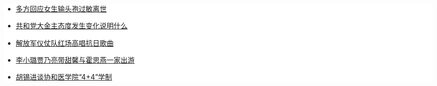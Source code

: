 + [多方回应女生输头孢过敏离世](https://www.toutiao.com/trending/7500213771529650185/?category_name=topic_innerflow&event_type=hot_board&log_pb=%257B%2522category_name%2522%253A%2522topic_innerflow%2522%252C%2522cluster_type%2522%253A%25228%2522%252C%2522enter_from%2522%253A%2522click_category%2522%252C%2522entrance_hotspot%2522%253A%2522outside%2522%252C%2522event_type%2522%253A%2522hot_board%2522%252C%2522hot_board_cluster_id%2522%253A%25227500213771529650185%2522%252C%2522hot_board_impr_id%2522%253A%252220250505001140FF1C0616E4A3024442E7%2522%252C%2522jump_page%2522%253A%2522hot_board_page%2522%252C%2522location%2522%253A%2522news_hot_card%2522%252C%2522page_location%2522%253A%2522hot_board_page%2522%252C%2522rank%2522%253A%252226%2522%252C%2522source%2522%253A%2522trending_tab%2522%252C%2522style_id%2522%253A%252240132%2522%252C%2522title%2522%253A%2522%25E5%25A4%259A%25E6%2596%25B9%25E5%259B%259E%25E5%25BA%2594%25E5%25A5%25B3%25E7%2594%259F%25E8%25BE%2593%25E5%25A4%25B4%25E5%25AD%25A2%25E8%25BF%2587%25E6%2595%258F%25E7%25A6%25BB%25E4%25B8%2596%2522%257D&rank=26&style_id=40132&topic_id=7500213771529650185)

+ [共和党大金主态度发生变化说明什么](https://www.toutiao.com/trending/7500467119310523915/?category_name=topic_innerflow&event_type=hot_board&log_pb=%257B%2522category_name%2522%253A%2522topic_innerflow%2522%252C%2522cluster_type%2522%253A%252213%2522%252C%2522enter_from%2522%253A%2522click_category%2522%252C%2522entrance_hotspot%2522%253A%2522outside%2522%252C%2522event_type%2522%253A%2522hot_board%2522%252C%2522hot_board_cluster_id%2522%253A%25227500467119310523915%2522%252C%2522hot_board_impr_id%2522%253A%252220250505001140FF1C0616E4A3024442E7%2522%252C%2522jump_page%2522%253A%2522hot_board_page%2522%252C%2522location%2522%253A%2522news_hot_card%2522%252C%2522page_location%2522%253A%2522hot_board_page%2522%252C%2522rank%2522%253A%252227%2522%252C%2522source%2522%253A%2522trending_tab%2522%252C%2522style_id%2522%253A%252240132%2522%252C%2522title%2522%253A%2522%25E5%2585%25B1%25E5%2592%258C%25E5%2585%259A%25E5%25A4%25A7%25E9%2587%2591%25E4%25B8%25BB%25E6%2580%2581%25E5%25BA%25A6%25E5%258F%2591%25E7%2594%259F%25E5%258F%2598%25E5%258C%2596%25E8%25AF%25B4%25E6%2598%258E%25E4%25BB%2580%25E4%25B9%2588%2522%257D&rank=27&style_id=40132&topic_id=7500467119310523915)

+ [解放军仪仗队红场高唱抗日歌曲](https://www.toutiao.com/trending/7500073586393186313/?category_name=topic_innerflow&event_type=hot_board&log_pb=%257B%2522category_name%2522%253A%2522topic_innerflow%2522%252C%2522cluster_type%2522%253A%25226%2522%252C%2522enter_from%2522%253A%2522click_category%2522%252C%2522entrance_hotspot%2522%253A%2522outside%2522%252C%2522event_type%2522%253A%2522hot_board%2522%252C%2522hot_board_cluster_id%2522%253A%25227500073586393186313%2522%252C%2522hot_board_impr_id%2522%253A%252220250505001140FF1C0616E4A3024442E7%2522%252C%2522jump_page%2522%253A%2522hot_board_page%2522%252C%2522location%2522%253A%2522news_hot_card%2522%252C%2522page_location%2522%253A%2522hot_board_page%2522%252C%2522rank%2522%253A%252228%2522%252C%2522source%2522%253A%2522trending_tab%2522%252C%2522style_id%2522%253A%252240132%2522%252C%2522title%2522%253A%2522%25E8%25A7%25A3%25E6%2594%25BE%25E5%2586%259B%25E4%25BB%25AA%25E4%25BB%2597%25E9%2598%259F%25E7%25BA%25A2%25E5%259C%25BA%25E9%25AB%2598%25E5%2594%25B1%25E6%258A%2597%25E6%2597%25A5%25E6%25AD%258C%25E6%259B%25B2%2522%257D&rank=28&style_id=40132&topic_id=7500073586393186313)

+ [李小璐贾乃亮带甜馨与霍思燕一家出游](https://www.toutiao.com/trending/7500236700770205705/?category_name=topic_innerflow&event_type=hot_board&log_pb=%257B%2522category_name%2522%253A%2522topic_innerflow%2522%252C%2522cluster_type%2522%253A%25226%2522%252C%2522enter_from%2522%253A%2522click_category%2522%252C%2522entrance_hotspot%2522%253A%2522outside%2522%252C%2522event_type%2522%253A%2522hot_board%2522%252C%2522hot_board_cluster_id%2522%253A%25227500236700770205705%2522%252C%2522hot_board_impr_id%2522%253A%252220250505001140FF1C0616E4A3024442E7%2522%252C%2522jump_page%2522%253A%2522hot_board_page%2522%252C%2522location%2522%253A%2522news_hot_card%2522%252C%2522page_location%2522%253A%2522hot_board_page%2522%252C%2522rank%2522%253A%252229%2522%252C%2522source%2522%253A%2522trending_tab%2522%252C%2522style_id%2522%253A%252240132%2522%252C%2522title%2522%253A%2522%25E6%259D%258E%25E5%25B0%258F%25E7%2592%2590%25E8%25B4%25BE%25E4%25B9%2583%25E4%25BA%25AE%25E5%25B8%25A6%25E7%2594%259C%25E9%25A6%25A8%25E4%25B8%258E%25E9%259C%258D%25E6%2580%259D%25E7%2587%2595%25E4%25B8%2580%25E5%25AE%25B6%25E5%2587%25BA%25E6%25B8%25B8%2522%257D&rank=29&style_id=40132&topic_id=7500236700770205705)

+ [胡锡进谈协和医学院“4+4”学制](https://www.toutiao.com/trending/7500495681912573494/?category_name=topic_innerflow&event_type=hot_board&log_pb=%257B%2522category_name%2522%253A%2522topic_innerflow%2522%252C%2522cluster_type%2522%253A%252213%2522%252C%2522enter_from%2522%253A%2522click_category%2522%252C%2522entrance_hotspot%2522%253A%2522outside%2522%252C%2522event_type%2522%253A%2522hot_board%2522%252C%2522hot_board_cluster_id%2522%253A%25227500495681912573494%2522%252C%2522hot_board_impr_id%2522%253A%252220250505001140FF1C0616E4A3024442E7%2522%252C%2522jump_page%2522%253A%2522hot_board_page%2522%252C%2522location%2522%253A%2522news_hot_card%2522%252C%2522page_location%2522%253A%2522hot_board_page%2522%252C%2522rank%2522%253A%252230%2522%252C%2522source%2522%253A%2522trending_tab%2522%252C%2522style_id%2522%253A%252240132%2522%252C%2522title%2522%253A%2522%25E8%2583%25A1%25E9%2594%25A1%25E8%25BF%259B%25E8%25B0%2588%25E5%258D%258F%25E5%2592%258C%25E5%258C%25BB%25E5%25AD%25A6%25E9%2599%25A2%25E2%2580%259C4%252B4%25E2%2580%259D%25E5%25AD%25A6%25E5%2588%25B6%2522%257D&rank=30&style_id=40132&topic_id=7500495681912573494)
